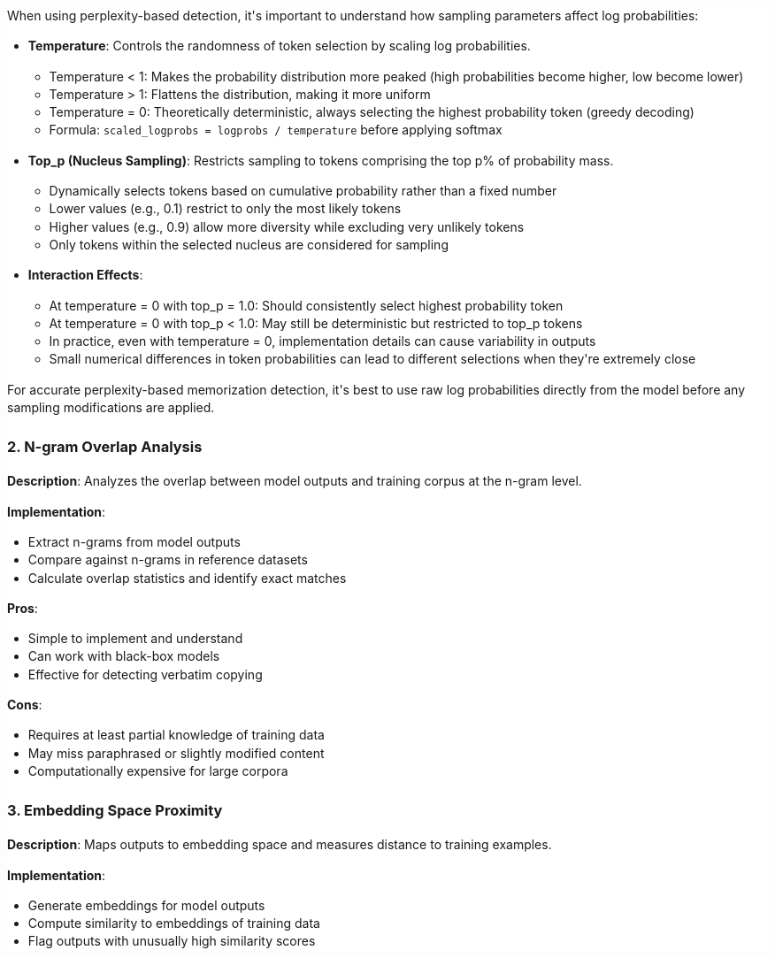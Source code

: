 When using perplexity-based detection, it's important to understand how sampling parameters affect log probabilities:

- **Temperature**: Controls the randomness of token selection by scaling log probabilities.
  - Temperature < 1: Makes the probability distribution more peaked (high probabilities become higher, low become lower)
  - Temperature > 1: Flattens the distribution, making it more uniform
  - Temperature = 0: Theoretically deterministic, always selecting the highest probability token (greedy decoding)
  - Formula: `scaled_logprobs = logprobs / temperature` before applying softmax

- **Top_p (Nucleus Sampling)**: Restricts sampling to tokens comprising the top p% of probability mass.
  - Dynamically selects tokens based on cumulative probability rather than a fixed number
  - Lower values (e.g., 0.1) restrict to only the most likely tokens
  - Higher values (e.g., 0.9) allow more diversity while excluding very unlikely tokens
  - Only tokens within the selected nucleus are considered for sampling

- **Interaction Effects**:
  - At temperature = 0 with top_p = 1.0: Should consistently select highest probability token
  - At temperature = 0 with top_p < 1.0: May still be deterministic but restricted to top_p tokens
  - In practice, even with temperature = 0, implementation details can cause variability in outputs
  - Small numerical differences in token probabilities can lead to different selections when they're extremely close

For accurate perplexity-based memorization detection, it's best to use raw log probabilities directly from the model before any sampling modifications are applied.

### 2. N-gram Overlap Analysis

**Description**: Analyzes the overlap between model outputs and training corpus at the n-gram level.

**Implementation**:
- Extract n-grams from model outputs
- Compare against n-grams in reference datasets
- Calculate overlap statistics and identify exact matches

**Pros**:
- Simple to implement and understand
- Can work with black-box models
- Effective for detecting verbatim copying

**Cons**:
- Requires at least partial knowledge of training data
- May miss paraphrased or slightly modified content
- Computationally expensive for large corpora

### 3. Embedding Space Proximity

**Description**: Maps outputs to embedding space and measures distance to training examples.

**Implementation**:
- Generate embeddings for model outputs
- Compute similarity to embeddings of training data
- Flag outputs with unusually high similarity scores
